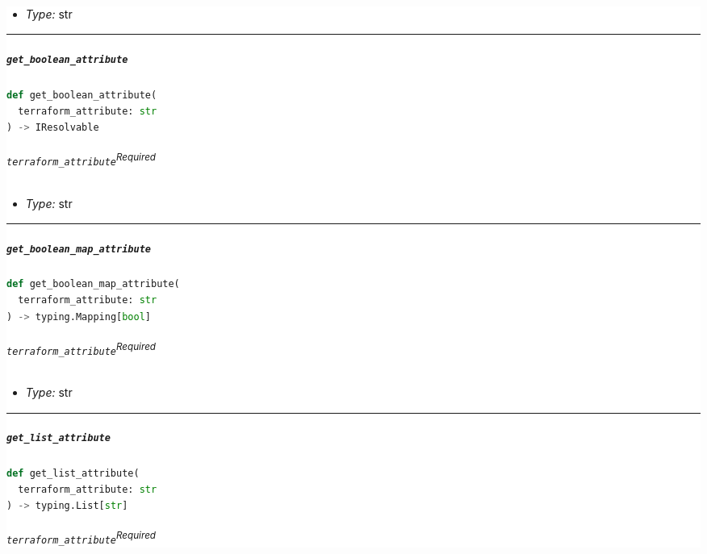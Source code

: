 - *Type:* str

---

##### `get_boolean_attribute` <a name="get_boolean_attribute" id="@cdktf/provider-digitalocean.dataDigitaloceanDatabaseReplica.DataDigitaloceanDatabaseReplica.getBooleanAttribute"></a>

```python
def get_boolean_attribute(
  terraform_attribute: str
) -> IResolvable
```

###### `terraform_attribute`<sup>Required</sup> <a name="terraform_attribute" id="@cdktf/provider-digitalocean.dataDigitaloceanDatabaseReplica.DataDigitaloceanDatabaseReplica.getBooleanAttribute.parameter.terraformAttribute"></a>

- *Type:* str

---

##### `get_boolean_map_attribute` <a name="get_boolean_map_attribute" id="@cdktf/provider-digitalocean.dataDigitaloceanDatabaseReplica.DataDigitaloceanDatabaseReplica.getBooleanMapAttribute"></a>

```python
def get_boolean_map_attribute(
  terraform_attribute: str
) -> typing.Mapping[bool]
```

###### `terraform_attribute`<sup>Required</sup> <a name="terraform_attribute" id="@cdktf/provider-digitalocean.dataDigitaloceanDatabaseReplica.DataDigitaloceanDatabaseReplica.getBooleanMapAttribute.parameter.terraformAttribute"></a>

- *Type:* str

---

##### `get_list_attribute` <a name="get_list_attribute" id="@cdktf/provider-digitalocean.dataDigitaloceanDatabaseReplica.DataDigitaloceanDatabaseReplica.getListAttribute"></a>

```python
def get_list_attribute(
  terraform_attribute: str
) -> typing.List[str]
```

###### `terraform_attribute`<sup>Required</sup> <a name="terraform_attribute" id="@cdktf/provider-digitalocean.dataDigitaloceanDatabaseReplica.DataDigitaloceanDatabaseReplica.getListAttribute.parameter.terraformAttribute"></a>
